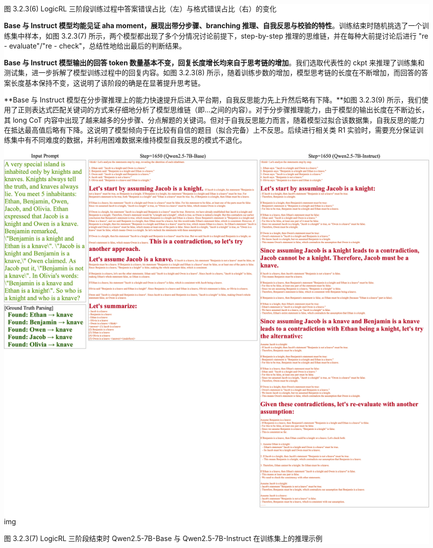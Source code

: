 图 3.2.3(6) LogicRL 三阶段训练过程中答案错误占比（左）与格式错误占比（右）的变化

**Base 与 Instruct 模型均能见证 aha moment，展现出带分步骤、branching 推理、自我反思与校验的特性**。训练结束时随机挑选了一个训练集中样本，如图 3.2.3(7) 所示，两个模型都出现了多个分情况讨论前提下，step-by-step 推理的思维链，并在每种大前提讨论后进行 "re - evaluate"/"re - check"，总结性地给出最后的判断结果。

**Base 与 Instruct 模型输出的回答 token 数量基本不变，回复长度增长均来自于思考链的增加**。我们选取代表性的 ckpt 来推理了训练集和测试集，进一步拆解了模型训练过程中的回复内容。如图 3.2.3(8) 所示，随着训练步数的增加，模型思考链的长度在不断增加，而回答的答案长度基本保持不变，这说明了该阶段的确是在显著提升思考链。

**Base 与 Instruct 模型在分步骤推理上的能力快速提升后进入平台期，自我反思能力先上升然后略有下降。**如图 3.2.3(9) 所示，我们使用了正则表达式匹配关键词的方式来仔细地分析了模型思维链（即...之间的内容）。对于分步骤推理能力，由于模型的输出长度在不断边长，其 long CoT 内容中出现了越来越多的分步骤、分点解题的关键词。但对于自我反思能力而言，随着模型过拟合该数据集，自我反思的能力在抵达最高值后略有下降。这说明了模型倾向于在比较有自信的题目（拟合完备）上不反思。后续进行相关类 R1 实验时，需要充分保证训练集中有不同难度的数据，并利用困难数据来维持模型自我反思的模式不退化。

![Image 26: img](assets/a/3/a3bafbb5d007bc72a2341cdbe84ef5c5.png)

img

图 3.2.3(7) LogicRL 三阶段结束时 Qwen2.5-7B-Base 与 Qwen2.5-7B-Instruct 在训练集上的推理示例
